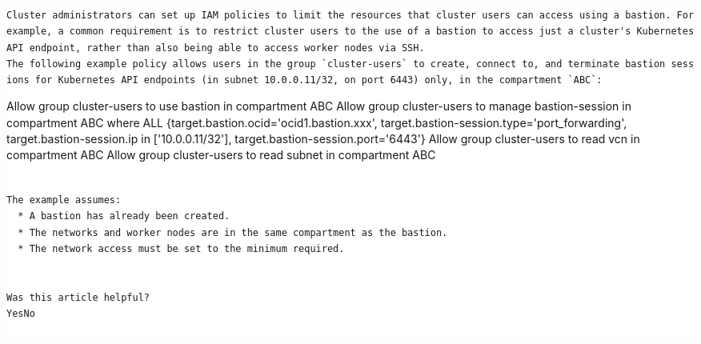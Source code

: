 ```
Cluster administrators can set up IAM policies to limit the resources that cluster users can access using a bastion. For example, a common requirement is to restrict cluster users to the use of a bastion to access just a cluster's Kubernetes API endpoint, rather than also being able to access worker nodes via SSH. 
The following example policy allows users in the group `cluster-users` to create, connect to, and terminate bastion sessions for Kubernetes API endpoints (in subnet 10.0.0.11/32, on port 6443) only, in the compartment `ABC`:
```
Allow group cluster-users to use bastion in compartment ABC 
Allow group cluster-users to manage bastion-session in compartment ABC where ALL {target.bastion.ocid='ocid1.bastion.xxx', target.bastion-session.type='port_forwarding', target.bastion-session.ip in ['10.0.0.11/32'], target.bastion-session.port='6443'}
Allow group cluster-users to read vcn in compartment ABC
Allow group cluster-users to read subnet in compartment ABC
```

The example assumes:
  * A bastion has already been created.
  * The networks and worker nodes are in the same compartment as the bastion.
  * The network access must be set to the minimum required.


Was this article helpful?
YesNo

